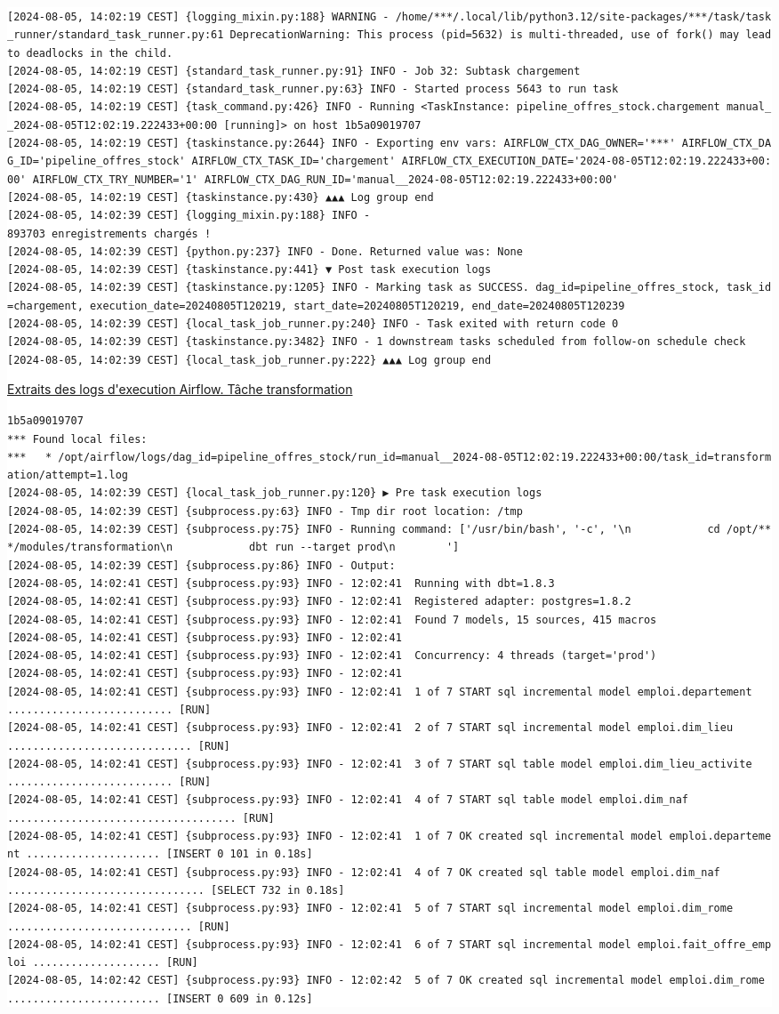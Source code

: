 ```text
[2024-08-05, 14:02:19 CEST] {logging_mixin.py:188} WARNING - /home/***/.local/lib/python3.12/site-packages/***/task/task_runner/standard_task_runner.py:61 DeprecationWarning: This process (pid=5632) is multi-threaded, use of fork() may lead to deadlocks in the child.
[2024-08-05, 14:02:19 CEST] {standard_task_runner.py:91} INFO - Job 32: Subtask chargement
[2024-08-05, 14:02:19 CEST] {standard_task_runner.py:63} INFO - Started process 5643 to run task
[2024-08-05, 14:02:19 CEST] {task_command.py:426} INFO - Running <TaskInstance: pipeline_offres_stock.chargement manual__2024-08-05T12:02:19.222433+00:00 [running]> on host 1b5a09019707
[2024-08-05, 14:02:19 CEST] {taskinstance.py:2644} INFO - Exporting env vars: AIRFLOW_CTX_DAG_OWNER='***' AIRFLOW_CTX_DAG_ID='pipeline_offres_stock' AIRFLOW_CTX_TASK_ID='chargement' AIRFLOW_CTX_EXECUTION_DATE='2024-08-05T12:02:19.222433+00:00' AIRFLOW_CTX_TRY_NUMBER='1' AIRFLOW_CTX_DAG_RUN_ID='manual__2024-08-05T12:02:19.222433+00:00'
[2024-08-05, 14:02:19 CEST] {taskinstance.py:430} ▲▲▲ Log group end
[2024-08-05, 14:02:39 CEST] {logging_mixin.py:188} INFO -
893703 enregistrements chargés !
[2024-08-05, 14:02:39 CEST] {python.py:237} INFO - Done. Returned value was: None
[2024-08-05, 14:02:39 CEST] {taskinstance.py:441} ▼ Post task execution logs
[2024-08-05, 14:02:39 CEST] {taskinstance.py:1205} INFO - Marking task as SUCCESS. dag_id=pipeline_offres_stock, task_id=chargement, execution_date=20240805T120219, start_date=20240805T120219, end_date=20240805T120239
[2024-08-05, 14:02:39 CEST] {local_task_job_runner.py:240} INFO - Task exited with return code 0
[2024-08-05, 14:02:39 CEST] {taskinstance.py:3482} INFO - 1 downstream tasks scheduled from follow-on schedule check
[2024-08-05, 14:02:39 CEST] {local_task_job_runner.py:222} ▲▲▲ Log group end
```

<u>Extraits des logs d'execution Airflow. Tâche transformation</u>

```text
1b5a09019707
*** Found local files:
***   * /opt/airflow/logs/dag_id=pipeline_offres_stock/run_id=manual__2024-08-05T12:02:19.222433+00:00/task_id=transformation/attempt=1.log
[2024-08-05, 14:02:39 CEST] {local_task_job_runner.py:120} ▶ Pre task execution logs
[2024-08-05, 14:02:39 CEST] {subprocess.py:63} INFO - Tmp dir root location: /tmp
[2024-08-05, 14:02:39 CEST] {subprocess.py:75} INFO - Running command: ['/usr/bin/bash', '-c', '\n            cd /opt/***/modules/transformation\n            dbt run --target prod\n        ']
[2024-08-05, 14:02:39 CEST] {subprocess.py:86} INFO - Output:
[2024-08-05, 14:02:41 CEST] {subprocess.py:93} INFO - 12:02:41  Running with dbt=1.8.3
[2024-08-05, 14:02:41 CEST] {subprocess.py:93} INFO - 12:02:41  Registered adapter: postgres=1.8.2
[2024-08-05, 14:02:41 CEST] {subprocess.py:93} INFO - 12:02:41  Found 7 models, 15 sources, 415 macros
[2024-08-05, 14:02:41 CEST] {subprocess.py:93} INFO - 12:02:41
[2024-08-05, 14:02:41 CEST] {subprocess.py:93} INFO - 12:02:41  Concurrency: 4 threads (target='prod')
[2024-08-05, 14:02:41 CEST] {subprocess.py:93} INFO - 12:02:41
[2024-08-05, 14:02:41 CEST] {subprocess.py:93} INFO - 12:02:41  1 of 7 START sql incremental model emploi.departement .......................... [RUN]
[2024-08-05, 14:02:41 CEST] {subprocess.py:93} INFO - 12:02:41  2 of 7 START sql incremental model emploi.dim_lieu ............................. [RUN]
[2024-08-05, 14:02:41 CEST] {subprocess.py:93} INFO - 12:02:41  3 of 7 START sql table model emploi.dim_lieu_activite .......................... [RUN]
[2024-08-05, 14:02:41 CEST] {subprocess.py:93} INFO - 12:02:41  4 of 7 START sql table model emploi.dim_naf .................................... [RUN]
[2024-08-05, 14:02:41 CEST] {subprocess.py:93} INFO - 12:02:41  1 of 7 OK created sql incremental model emploi.departement ..................... [INSERT 0 101 in 0.18s]
[2024-08-05, 14:02:41 CEST] {subprocess.py:93} INFO - 12:02:41  4 of 7 OK created sql table model emploi.dim_naf ............................... [SELECT 732 in 0.18s]
[2024-08-05, 14:02:41 CEST] {subprocess.py:93} INFO - 12:02:41  5 of 7 START sql incremental model emploi.dim_rome ............................. [RUN]
[2024-08-05, 14:02:41 CEST] {subprocess.py:93} INFO - 12:02:41  6 of 7 START sql incremental model emploi.fait_offre_emploi .................... [RUN]
[2024-08-05, 14:02:42 CEST] {subprocess.py:93} INFO - 12:02:42  5 of 7 OK created sql incremental model emploi.dim_rome ........................ [INSERT 0 609 in 0.12s]
```